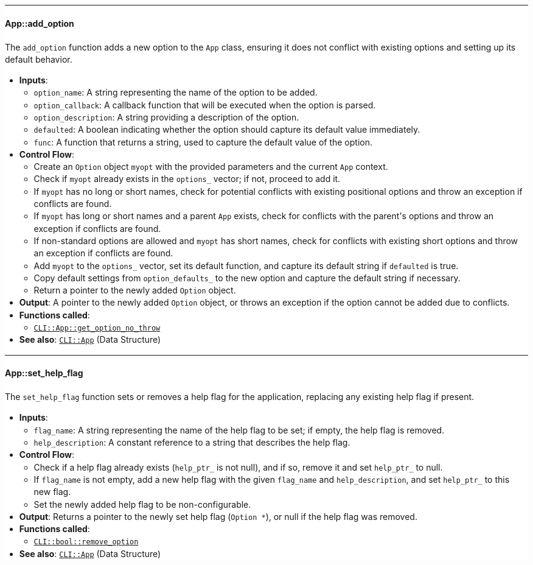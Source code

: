 
---
#### App::add\_option
The `add_option` function adds a new option to the `App` class, ensuring it does not conflict with existing options and setting up its default behavior.
- **Inputs**:
    - `option_name`: A string representing the name of the option to be added.
    - `option_callback`: A callback function that will be executed when the option is parsed.
    - `option_description`: A string providing a description of the option.
    - `defaulted`: A boolean indicating whether the option should capture its default value immediately.
    - `func`: A function that returns a string, used to capture the default value of the option.
- **Control Flow**:
    - Create an `Option` object `myopt` with the provided parameters and the current `App` context.
    - Check if `myopt` already exists in the `options_` vector; if not, proceed to add it.
    - If `myopt` has no long or short names, check for potential conflicts with existing positional options and throw an exception if conflicts are found.
    - If `myopt` has long or short names and a parent `App` exists, check for conflicts with the parent's options and throw an exception if conflicts are found.
    - If non-standard options are allowed and `myopt` has short names, check for conflicts with existing short options and throw an exception if conflicts are found.
    - Add `myopt` to the `options_` vector, set its default function, and capture its default string if `defaulted` is true.
    - Copy default settings from `option_defaults_` to the new option and capture the default string if necessary.
    - Return a pointer to the newly added `Option` object.
- **Output**: A pointer to the newly added `Option` object, or throws an exception if the option cannot be added due to conflicts.
- **Functions called**:
    - [`CLI::App::get_option_no_throw`](#appget_option_no_throw)
- **See also**: [`CLI::App`](../App.hpp.md#app)  (Data Structure)


---
#### App::set\_help\_flag
The `set_help_flag` function sets or removes a help flag for the application, replacing any existing help flag if present.
- **Inputs**:
    - `flag_name`: A string representing the name of the help flag to be set; if empty, the help flag is removed.
    - `help_description`: A constant reference to a string that describes the help flag.
- **Control Flow**:
    - Check if a help flag already exists (`help_ptr_` is not null), and if so, remove it and set `help_ptr_` to null.
    - If `flag_name` is not empty, add a new help flag with the given `flag_name` and `help_description`, and set `help_ptr_` to this new flag.
    - Set the newly added help flag to be non-configurable.
- **Output**: Returns a pointer to the newly set help flag (`Option *`), or null if the help flag was removed.
- **Functions called**:
    - [`CLI::bool::remove_option`](#boolremove_option)
- **See also**: [`CLI::App`](../App.hpp.md#app)  (Data Structure)
